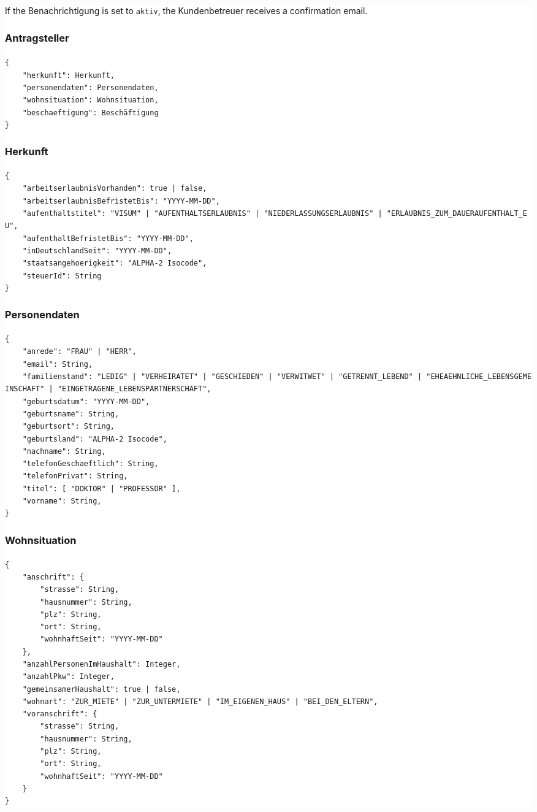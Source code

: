 If the Benachrichtigung is set to `aktiv`, the Kundenbetreuer receives a confirmation email.

### Antragsteller

    {
        "herkunft": Herkunft,
        "personendaten": Personendaten,
        "wohnsituation": Wohnsituation,
        "beschaeftigung": Beschäftigung
    }

### Herkunft

    {
        "arbeitserlaubnisVorhanden": true | false,
        "arbeitserlaubnisBefristetBis": "YYYY-MM-DD",
        "aufenthaltstitel": "VISUM" | "AUFENTHALTSERLAUBNIS" | "NIEDERLASSUNGSERLAUBNIS" | "ERLAUBNIS_ZUM_DAUERAUFENTHALT_EU",
        "aufenthaltBefristetBis": "YYYY-MM-DD",
        "inDeutschlandSeit": "YYYY-MM-DD",
        "staatsangehoerigkeit": "ALPHA-2 Isocode",
        "steuerId": String
    }

### Personendaten

    {
        "anrede": "FRAU" | "HERR",
        "email": String,
        "familienstand": "LEDIG" | "VERHEIRATET" | "GESCHIEDEN" | "VERWITWET" | "GETRENNT_LEBEND" | "EHEAEHNLICHE_LEBENSGEMEINSCHAFT" | "EINGETRAGENE_LEBENSPARTNERSCHAFT",
        "geburtsdatum": "YYYY-MM-DD",
        "geburtsname": String,
        "geburtsort": String,
        "geburtsland": "ALPHA-2 Isocode",
        "nachname": String,
        "telefonGeschaeftlich": String,
        "telefonPrivat": String,
        "titel": [ "DOKTOR" | "PROFESSOR" ],
        "vorname": String,
    }

### Wohnsituation

    {
        "anschrift": {
            "strasse": String,
            "hausnummer": String,
            "plz": String,
            "ort": String,
            "wohnhaftSeit": "YYYY-MM-DD"
        },
        "anzahlPersonenImHaushalt": Integer,
        "anzahlPkw": Integer,
        "gemeinsamerHaushalt": true | false,
        "wohnart": "ZUR_MIETE" | "ZUR_UNTERMIETE" | "IM_EIGENEN_HAUS" | "BEI_DEN_ELTERN",
        "voranschrift": {
            "strasse": String,
            "hausnummer": String,
            "plz": String,
            "ort": String,
            "wohnhaftSeit": "YYYY-MM-DD"
        }
    }
